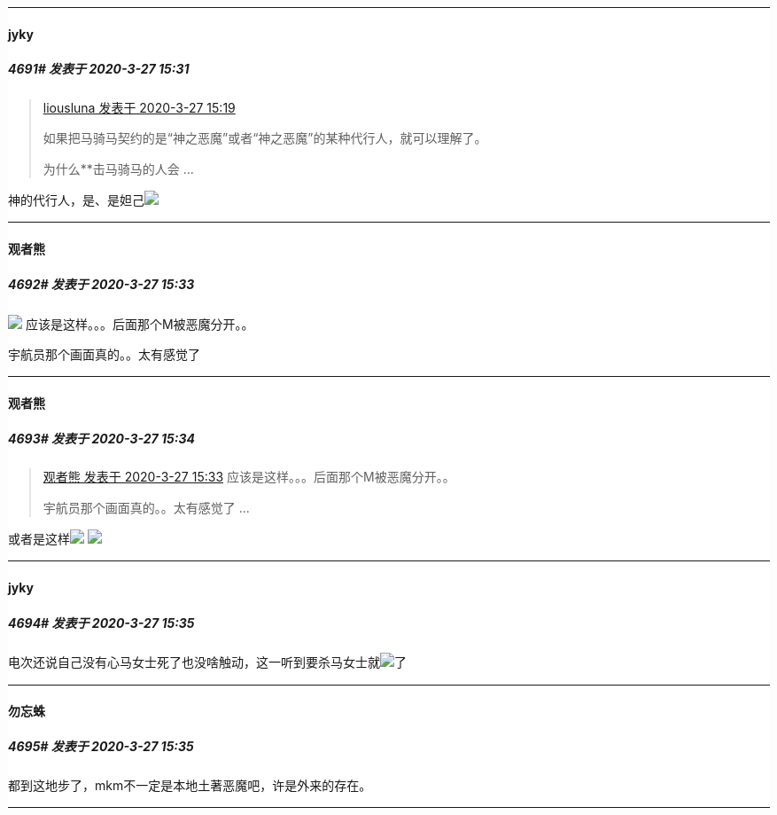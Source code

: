 *****

####  jyky  
##### 4691#       发表于 2020-3-27 15:31

<blockquote><a href="httphttps://bbs.saraba1st.com/2b/forum.php?mod=redirect&amp;goto=findpost&amp;pid=46892740&amp;ptid=1794543" target="_blank">liousluna 发表于 2020-3-27 15:19</a>

如果把马骑马契约的是“神之恶魔”或者“神之恶魔”的某种代行人，就可以理解了。

为什么**击马骑马的人会 ...</blockquote>
神的代行人，是、是妲己<img src="https://static.saraba1st.com/image/smiley/face2017/040.png" referrerpolicy="no-referrer">

*****

####  观者熊  
##### 4692#       发表于 2020-3-27 15:33

<img src="https://p.sda1.dev/0/19997042f5b350a857f33c5004d66718/IMG_A7EB09AD6B2D1EE38C6AB46E49B7A563.jpeg" referrerpolicy="no-referrer">
应该是这样。。。后面那个M被恶魔分开。。

宇航员那个画面真的。。太有感觉了

*****

####  观者熊  
##### 4693#       发表于 2020-3-27 15:34

<blockquote><a href="httphttps://bbs.saraba1st.com/2b/forum.php?mod=redirect&amp;goto=findpost&amp;pid=46892946&amp;ptid=1794543" target="_blank">观者熊 发表于 2020-3-27 15:33</a>
应该是这样。。。后面那个M被恶魔分开。。

宇航员那个画面真的。。太有感觉了 ...</blockquote>
或者是这样<img src="https://static.saraba1st.com/image/smiley/face2017/018.png" referrerpolicy="no-referrer">
<img src="https://p.sda1.dev/0/2a3c2f605c56a5ffbfe579cddaed13fe/IMG_7CE5678DC3AE7324856A161928D2AAA1.jpeg" referrerpolicy="no-referrer">

*****

####  jyky  
##### 4694#       发表于 2020-3-27 15:35

电次还说自己没有心马女士死了也没啥触动，这一听到要杀马女士就<img src="https://static.saraba1st.com/image/smiley/face2017/133.png" referrerpolicy="no-referrer">了

*****

####  勿忘蛛  
##### 4695#       发表于 2020-3-27 15:35

都到这地步了，mkm不一定是本地土著恶魔吧，许是外来的存在。

*****
